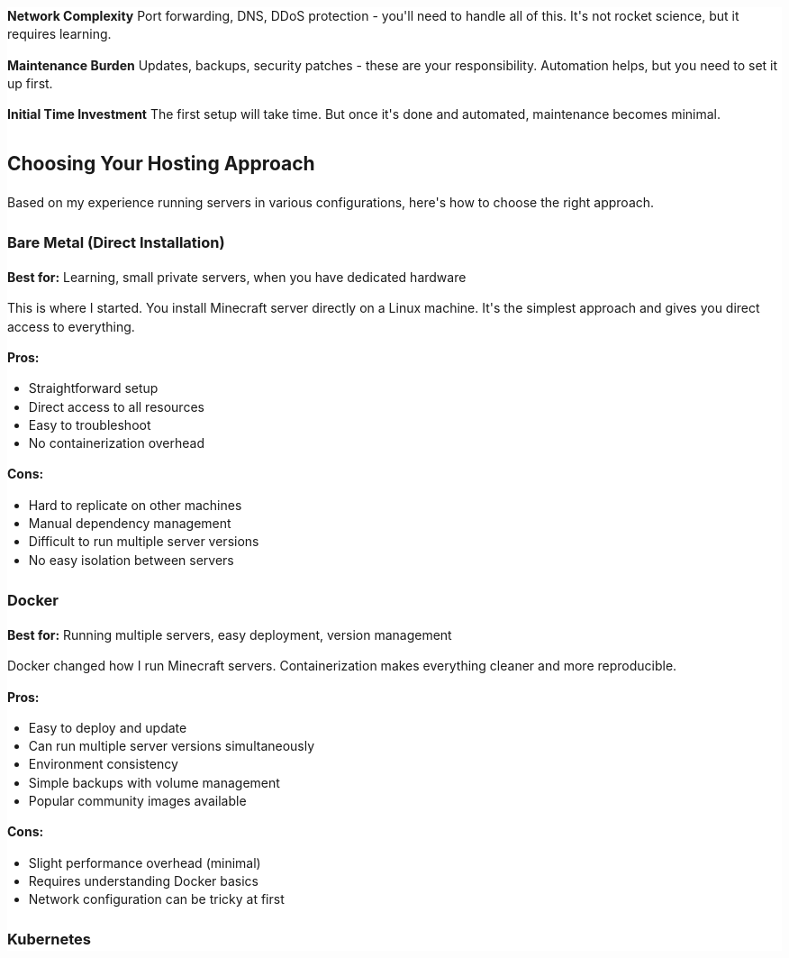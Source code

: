 **Network Complexity**
Port forwarding, DNS, DDoS protection - you'll need to handle all of this. It's not rocket science, but it requires learning.

**Maintenance Burden**
Updates, backups, security patches - these are your responsibility. Automation helps, but you need to set it up first.

**Initial Time Investment**
The first setup will take time. But once it's done and automated, maintenance becomes minimal.

## Choosing Your Hosting Approach

Based on my experience running servers in various configurations, here's how to choose the right approach.

### Bare Metal (Direct Installation)

**Best for:** Learning, small private servers, when you have dedicated hardware

This is where I started. You install Minecraft server directly on a Linux machine. It's the simplest approach and gives you direct access to everything.

**Pros:**
- Straightforward setup
- Direct access to all resources
- Easy to troubleshoot
- No containerization overhead

**Cons:**
- Hard to replicate on other machines
- Manual dependency management
- Difficult to run multiple server versions
- No easy isolation between servers

### Docker

**Best for:** Running multiple servers, easy deployment, version management

Docker changed how I run Minecraft servers. Containerization makes everything cleaner and more reproducible.

**Pros:**
- Easy to deploy and update
- Can run multiple server versions simultaneously
- Environment consistency
- Simple backups with volume management
- Popular community images available

**Cons:**
- Slight performance overhead (minimal)
- Requires understanding Docker basics
- Network configuration can be tricky at first

### Kubernetes
